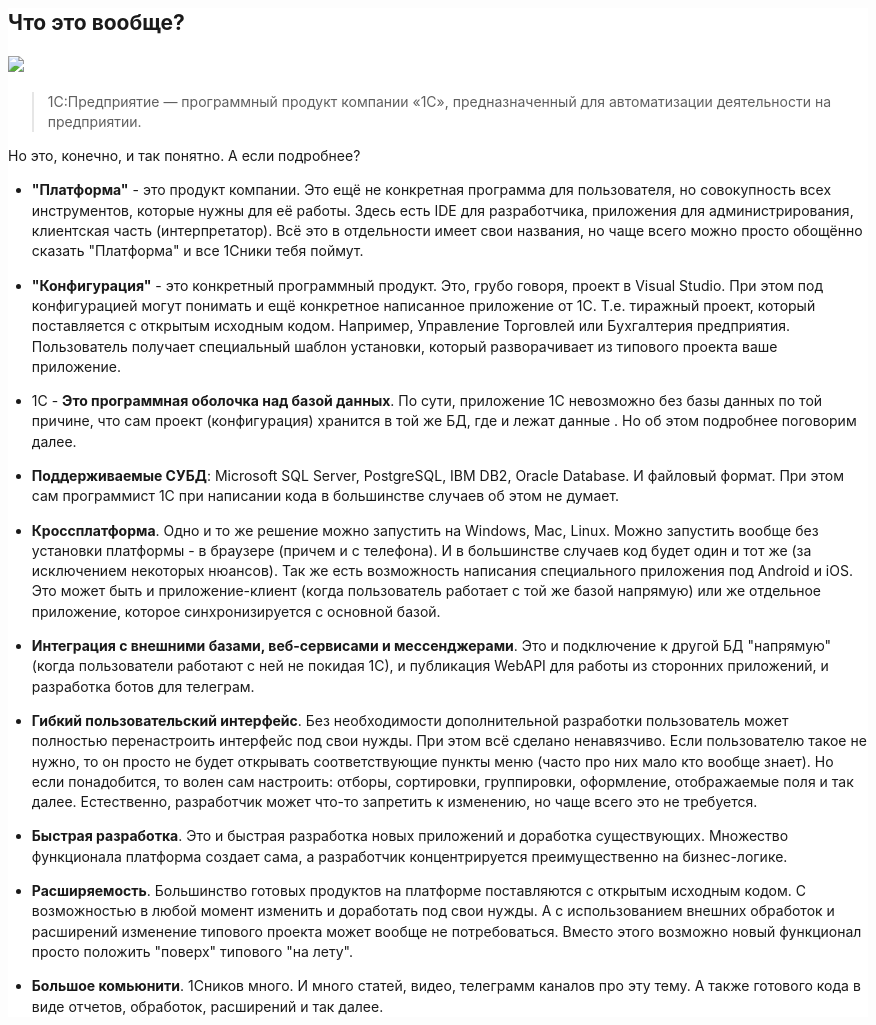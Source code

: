 ## Что это вообще?

![](cover.jpg)

> 1С:Предприятие — программный продукт компании «1С», предназначенный для автоматизации деятельности на предприятии.

Но это, конечно, и так понятно. А если подробнее?

- **"Платформа"** - это продукт компании. Это ещё не конкретная программа для пользователя, но совокупность всех инструментов, которые нужны для её работы. Здесь есть IDE для разработчика, приложения для администрирования, клиентская часть (интерпретатор). Всё это в отдельности имеет свои названия, но чаще всего можно просто обощённо сказать "Платформа" и все 1Сники тебя поймут.
- **"Конфигурация"** - это конкретный программный продукт. Это, грубо говоря, проект в Visual Studio. При этом под конфигурацией могут понимать и ещё конкретное написанное приложение от 1С. Т.е. тиражный проект, который поставляется с открытым исходным кодом. Например, Управление Торговлей или Бухгалтерия предприятия. Пользователь получает специальный шаблон установки, который разворачивает из типового проекта ваше приложение.

- 1С - **Это программная оболочка над базой данных**. По сути, приложение 1С невозможно без базы данных по той причине, что сам проект (конфигурация) хранится в той же БД, где и лежат данные . Но об этом подробнее поговорим далее.

- **Поддерживаемые СУБД**: Microsoft SQL Server, PostgreSQL, IBM DB2, Oracle Database. И файловый формат. При этом сам программист 1С при написании кода в большинстве случаев об этом не думает.

- **Кроссплатформа**. Одно и то же решение можно запустить на Windows, Mac, Linux. Можно запустить вообще без установки платформы - в браузере (причем и с телефона). И в большинстве случаев код будет один и тот же (за исключением некоторых нюансов). Так же есть возможность написания специального приложения под Android и iOS. Это может быть и приложение-клиент (когда пользователь работает с той же базой напрямую) или же отдельное приложение, которое синхронизируется с основной базой.

- **Интеграция с внешними базами, веб-сервисами и мессенджерами**. Это и подключение к другой БД "напрямую" (когда пользователи работают с ней не покидая 1С), и публикация WebAPI для работы из сторонних приложений, и разработка ботов для телеграм.

- **Гибкий пользовательский интерфейс**. Без необходимости дополнительной разработки пользователь может полностью перенастроить интерфейс под свои нужды. При этом всё сделано ненавязчиво. Если пользователю такое не нужно, то он просто не будет открывать соответствующие пункты меню (часто про них мало кто вообще знает). Но если понадобится, то волен сам настроить: отборы, сортировки, группировки, оформление, отображаемые поля и так далее. Естественно, разработчик может что-то запретить к изменению, но чаще всего это не требуется.

- **Быстрая разработка**. Это и быстрая разработка новых приложений и доработка существующих. Множество функционала платформа создает сама, а разработчик концентрируется преимущественно на бизнес-логике.

- **Расширяемость**. Большинство готовых продуктов на платформе поставляются с открытым исходным кодом. С возможностью в любой момент изменить и доработать под свои нужды. А с использованием внешних обработок и расширений изменение типового проекта может вообще не потребоваться. Вместо этого возможно новый функционал просто положить "поверх" типового "на лету".

- **Большое комьюнити**. 1Сников много. И много статей, видео, телеграмм каналов про эту тему. А также готового кода в виде отчетов, обработок, расширений и так далее.
